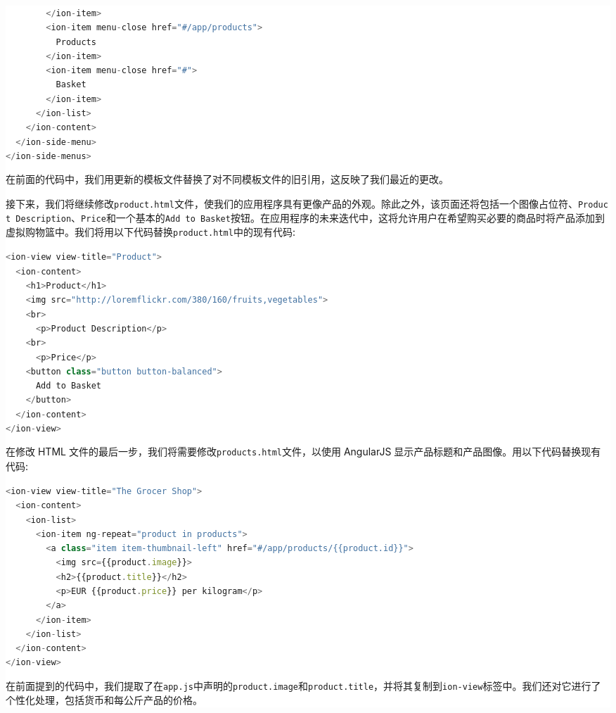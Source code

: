 ```js
        </ion-item>
        <ion-item menu-close href="#/app/products">
          Products
        </ion-item>
        <ion-item menu-close href="#">
          Basket
        </ion-item>
      </ion-list>
    </ion-content>
  </ion-side-menu>
</ion-side-menus>
```

在前面的代码中，我们用更新的模板文件替换了对不同模板文件的旧引用，这反映了我们最近的更改。

接下来，我们将继续修改`product.html`文件，使我们的应用程序具有更像产品的外观。除此之外，该页面还将包括一个图像占位符、`Product Description`、`Price`和一个基本的`Add to Basket`按钮。在应用程序的未来迭代中，这将允许用户在希望购买必要的商品时将产品添加到虚拟购物篮中。我们将用以下代码替换`product.html`中的现有代码:

```js
<ion-view view-title="Product">
  <ion-content>
    <h1>Product</h1>
    <img src="http://loremflickr.com/380/160/fruits,vegetables">
    <br>
      <p>Product Description</p>
    <br>
      <p>Price</p>
    <button class="button button-balanced">
      Add to Basket
    </button>
  </ion-content>
</ion-view>
```

在修改 HTML 文件的最后一步，我们将需要修改`products.html`文件，以使用 AngularJS 显示产品标题和产品图像。用以下代码替换现有代码:

```js
<ion-view view-title="The Grocer Shop">
  <ion-content>
    <ion-list>
      <ion-item ng-repeat="product in products">
        <a class="item item-thumbnail-left" href="#/app/products/{{product.id}}">
          <img src={{product.image}}>
          <h2>{{product.title}}</h2>
          <p>EUR {{product.price}} per kilogram</p>
        </a>
      </ion-item>
    </ion-list>
  </ion-content>
</ion-view>
```

在前面提到的代码中，我们提取了在`app.js`中声明的`product.image`和`product.title`，并将其复制到`ion-view`标签中。我们还对它进行了个性化处理，包括货币和每公斤产品的价格。
